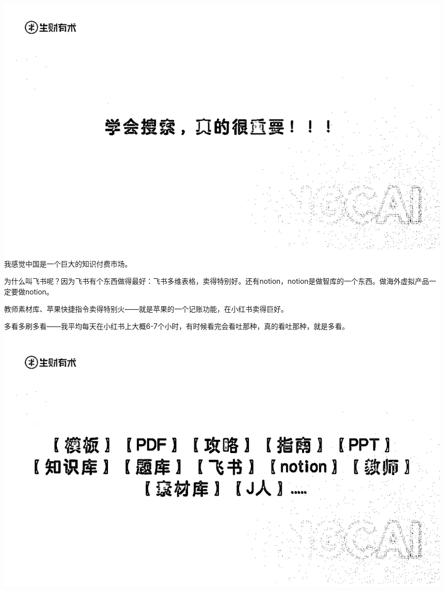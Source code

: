 ![](img/c0f8ee5ce9c8dbad4ffa8ec4de8036fd.png)

我感觉中国是一个巨大的知识付费市场。

为什么叫飞书呢？因为飞书有个东西做得最好：飞书多维表格，卖得特别好。还有notion，notion是做智库的一个东西。做海外虚拟产品一定要做notion。

教师素材库、苹果快捷指令卖得特别火——就是苹果的一个记账功能，在小红书卖得巨好。

多看多刷多看——我平均每天在小红书上大概6-7个小时，有时候看完会看吐那种，真的看吐那种，就是多看。

![](img/3f21ca85e7c93a9031e19f7c2296b49a.png)
